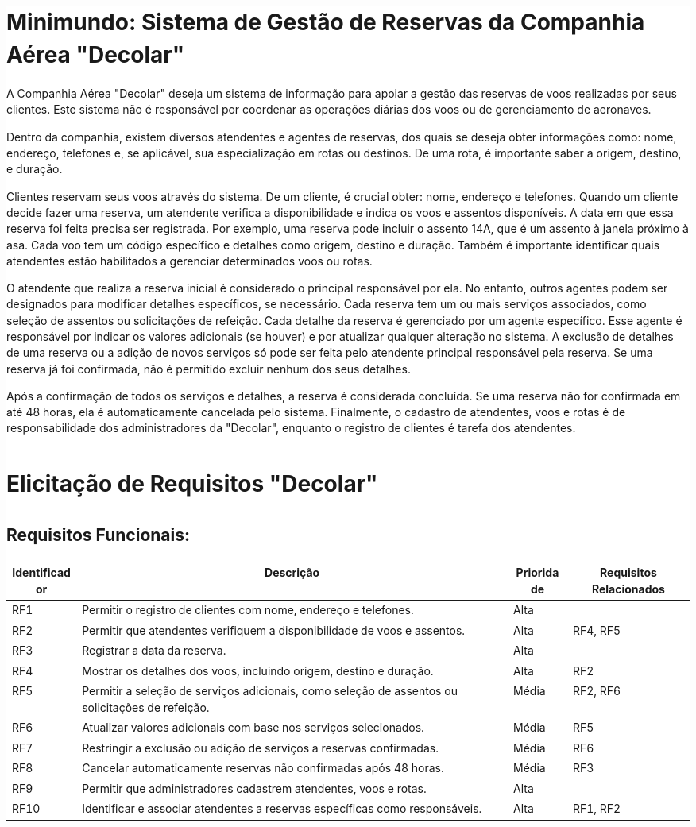 # Minimundo: Sistema de Gestão de Reservas da Companhia Aérea "Decolar"

A Companhia Aérea "Decolar" deseja um sistema de informação para apoiar a gestão das reservas de voos realizadas por seus clientes. Este sistema não é responsável por coordenar as operações diárias dos voos ou de gerenciamento de aeronaves.

Dentro da companhia, existem diversos atendentes e agentes de reservas, dos quais se deseja obter informações como: nome, endereço, telefones e, se aplicável, sua especialização em rotas ou destinos. De uma rota, é importante saber a origem, destino, e duração.

Clientes reservam seus voos através do sistema. De um cliente, é crucial obter: nome, endereço e telefones. Quando um cliente decide fazer uma reserva, um atendente verifica a disponibilidade e indica os voos e assentos disponíveis. A data em que essa reserva foi feita precisa ser registrada. Por exemplo, uma reserva pode incluir o assento 14A, que é um assento à janela próximo à asa. Cada voo tem um código específico e detalhes como origem, destino e duração. Também é importante identificar quais atendentes estão habilitados a gerenciar determinados voos ou rotas.

O atendente que realiza a reserva inicial é considerado o principal responsável por ela. No entanto, outros agentes podem ser designados para modificar detalhes específicos, se necessário. Cada reserva tem um ou mais serviços associados, como seleção de assentos ou solicitações de refeição. Cada detalhe da reserva é gerenciado por um agente específico. Esse agente é responsável por indicar os valores adicionais (se houver) e por atualizar qualquer alteração no sistema. A exclusão de detalhes de uma reserva ou a adição de novos serviços só pode ser feita pelo atendente principal responsável pela reserva. Se uma reserva já foi confirmada, não é permitido excluir nenhum dos seus detalhes.

Após a confirmação de todos os serviços e detalhes, a reserva é considerada concluída. Se uma reserva não for confirmada em até 48 horas, ela é automaticamente cancelada pelo sistema. Finalmente, o cadastro de atendentes, voos e rotas é de responsabilidade dos administradores da "Decolar", enquanto o registro de clientes é tarefa dos atendentes.

# Elicitação de Requisitos "Decolar"

## Requisitos Funcionais:

| Identificador | Descrição                                                                                                 | Prioridade | Requisitos Relacionados |
|---------------|-----------------------------------------------------------------------------------------------------------|------------|-------------------------|
| RF1           | Permitir o registro de clientes com nome, endereço e telefones.                                          | Alta       |                         |
| RF2           | Permitir que atendentes verifiquem a disponibilidade de voos e assentos.                                 | Alta       | RF4, RF5                |
| RF3           | Registrar a data da reserva.                                                                              | Alta       |                         |
| RF4           | Mostrar os detalhes dos voos, incluindo origem, destino e duração.                                       | Alta       | RF2                     |
| RF5           | Permitir a seleção de serviços adicionais, como seleção de assentos ou solicitações de refeição.         | Média      | RF2, RF6                |
| RF6           | Atualizar valores adicionais com base nos serviços selecionados.                                          | Média      | RF5                     |
| RF7           | Restringir a exclusão ou adição de serviços a reservas confirmadas.                                       | Média      | RF6                     |
| RF8           | Cancelar automaticamente reservas não confirmadas após 48 horas.                                          | Média      | RF3                     |
| RF9           | Permitir que administradores cadastrem atendentes, voos e rotas.                                          | Alta       |                         |
| RF10          | Identificar e associar atendentes a reservas específicas como responsáveis.                               | Alta       | RF1, RF2                |
